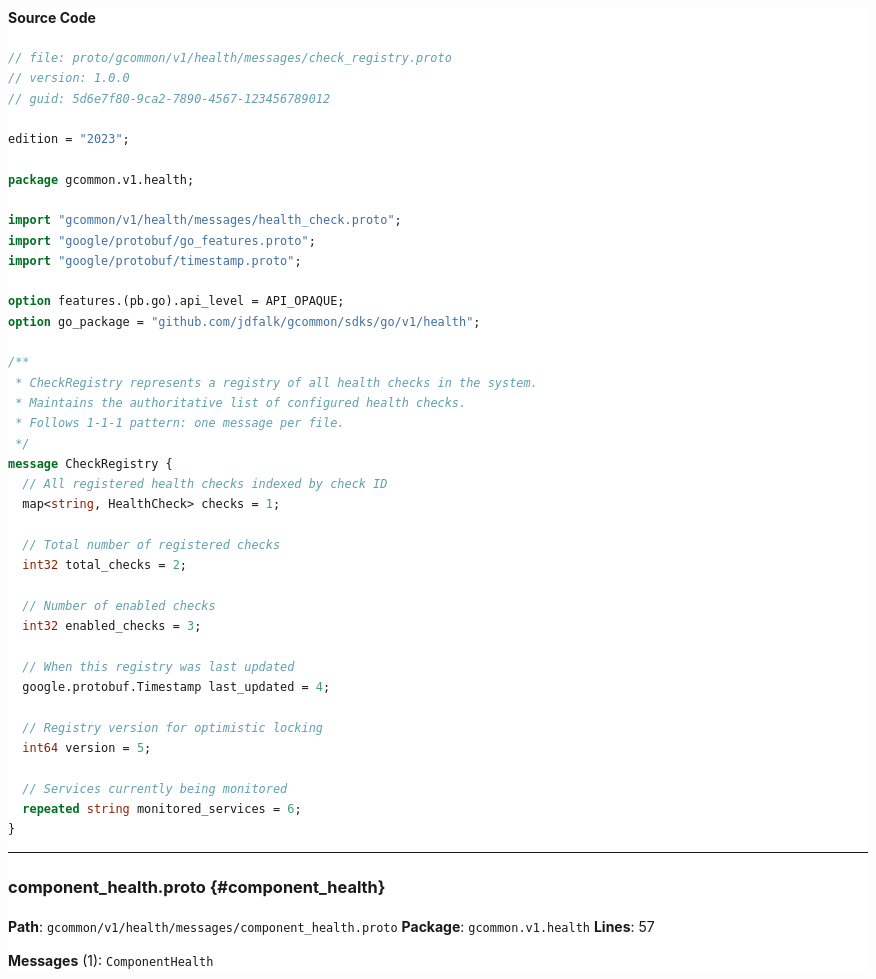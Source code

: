 #### Source Code

```protobuf
// file: proto/gcommon/v1/health/messages/check_registry.proto
// version: 1.0.0
// guid: 5d6e7f80-9ca2-7890-4567-123456789012

edition = "2023";

package gcommon.v1.health;

import "gcommon/v1/health/messages/health_check.proto";
import "google/protobuf/go_features.proto";
import "google/protobuf/timestamp.proto";

option features.(pb.go).api_level = API_OPAQUE;
option go_package = "github.com/jdfalk/gcommon/sdks/go/v1/health";

/**
 * CheckRegistry represents a registry of all health checks in the system.
 * Maintains the authoritative list of configured health checks.
 * Follows 1-1-1 pattern: one message per file.
 */
message CheckRegistry {
  // All registered health checks indexed by check ID
  map<string, HealthCheck> checks = 1;

  // Total number of registered checks
  int32 total_checks = 2;

  // Number of enabled checks
  int32 enabled_checks = 3;

  // When this registry was last updated
  google.protobuf.Timestamp last_updated = 4;

  // Registry version for optimistic locking
  int64 version = 5;

  // Services currently being monitored
  repeated string monitored_services = 6;
}
```

---

### component_health.proto {#component_health}

**Path**: `gcommon/v1/health/messages/component_health.proto` **Package**: `gcommon.v1.health` **Lines**: 57

**Messages** (1): `ComponentHealth`
